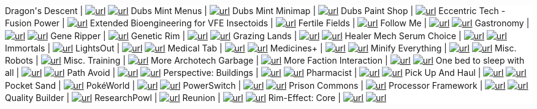 Dragon's Descent | [![url][steam]](https://steamcommunity.com/workshop/filedetails/?id=2026992161) [![url][repo]](https://github.com/Aether-Guild/Dragons-Descent/)
Dubs Mint Menus | [![url][steam]](https://steamcommunity.com/sharedfiles/filedetails/?id=1446523594) 
Dubs Mint Minimap | [![url][steam]](https://steamcommunity.com/sharedfiles/filedetails/?id=1662119905) 
Dubs Paint Shop | [![url][steam]](https://steamcommunity.com/sharedfiles/filedetails/?id=1579516669) 
Eccentric Tech - Fusion Power | [![url][steam]](https://steamcommunity.com/sharedfiles/filedetails/?id=2742125879) 
Extended Bioengineering for VFE Insectoids | [![url][steam]](https://steamcommunity.com/sharedfiles/filedetails/?id=2706534548) 
Fertile Fields | [![url][steam]](https://steamcommunity.com/sharedfiles/filedetails/?id=2012735237) 
Follow Me | [![url][steam]](https://steamcommunity.com/sharedfiles/filedetails/?id=715759739) [![url][repo]](https://github.com/fluffy-mods/FollowMe)
Gastronomy | [![url][steam]](https://steamcommunity.com/sharedfiles/filedetails/?id=2279786905) [![url][repo]](https://github.com/OrionFive/Gastronomy)
Gene Ripper | [![url][steam]](https://steamcommunity.com/sharedfiles/filedetails/?id=2885485814) 
Genetic Rim | [![url][steam]](https://steamcommunity.com/sharedfiles/filedetails/?id=1113137502) [![url][repo]](https://github.com/juanosarg/GeneticRim)
Grazing Lands | [![url][steam]](https://steamcommunity.com/sharedfiles/filedetails/?id=1770268130) [![url][repo]](https://github.com/catgirlfighter/RimWorld_GrazingLands)
Healer Mech Serum Choice | [![url][steam]](https://steamcommunity.com/sharedfiles/filedetails/?id=2714095848) [![url][repo]](https://github.com/XT-0xFF/HealerMechSerumChoice)
Immortals | [![url][steam]](https://steamcommunity.com/sharedfiles/filedetails/?id=1984905966) 
LightsOut | [![url][steam]](https://steamcommunity.com/sharedfiles/filedetails/?id=2584269293) [![url][repo]](https://github.com/NathanIkola/LightsOut)
Medical Tab | [![url][steam]](https://steamcommunity.com/workshop/filedetails/?id=715565817) [![url][repo]](https://github.com/fluffy-mods/MedicalTab)
Medicines+ | [![url][steam]](https://steamcommunity.com/sharedfiles/filedetails/?id=2558272601) [![url][repo]](https://github.com/Atla55/Medicines-Plus)
Minify Everything | [![url][steam]](https://steamcommunity.com/sharedfiles/filedetails/?id=872762753) [![url][repo]](https://github.com/erdelf/MinifyEverything)
Misc. Robots | [![url][steam]](https://steamcommunity.com/sharedfiles/filedetails/?id=724602224) 
Misc. Training | [![url][steam]](https://steamcommunity.com/sharedfiles/filedetails/?id=717575199) 
More Archotech Garbage | [![url][steam]](https://steamcommunity.com/sharedfiles/filedetails/?id=2391102796) 
More Faction Interaction | [![url][steam]](https://steamcommunity.com/sharedfiles/filedetails/?id=2379076640) [![url][repo]](https://github.com/emipa606/MoreFactionInteraction)
One bed to sleep with all | [![url][steam]](https://steamcommunity.com/sharedfiles/filedetails/?id=2572109781) [![url][repo]](https://github.com/densevoid/one-bed-to-sleep-with-all)
Path Avoid | [![url][steam]](https://steamcommunity.com/sharedfiles/filedetails/?id=1180719857) [![url][repo]](https://github.com/KiameV/rimworld-pathavoid)
Perspective: Buildings | [![url][steam]](https://steamcommunity.com/sharedfiles/filedetails/?id=2594383552) [![url][repo]](https://github.com/Owlchemist/perspective-buildings)
Pharmacist | [![url][steam]](https://steamcommunity.com/sharedfiles/filedetails/?id=1365242717) [![url][repo]](https://github.com/fluffy-mods/Pharmacist)
Pick Up And Haul | [![url][steam]](https://steamcommunity.com/sharedfiles/filedetails/?id=1279012058) [![url][repo]](https://github.com/Mehni/PickUpAndHaul/)
Pocket Sand | [![url][steam]](https://steamcommunity.com/sharedfiles/filedetails/?id=2226330302) 
PokéWorld | [![url][steam]](https://steamcommunity.com/sharedfiles/filedetails/?id=2652029657) [![url][repo]](https://github.com/Gargamiel/PokeWorld)
PowerSwitch | [![url][steam]](https://steamcommunity.com/sharedfiles/filedetails/?id=717632155) [![url][repo]](https://github.com/HaploX1/RimWorld-PowerSwitch)
Prison Commons | [![url][steam]](https://steamcommunity.com/workshop/filedetails/?id=2630896782) 
Processor Framework | [![url][steam]](https://steamcommunity.com/workshop/filedetails/?id=2633514537) [![url][repo]](https://github.com/Syrchalis/ProcessorFramework)
Quality Builder | [![url][steam]](https://steamcommunity.com/sharedfiles/filedetails/?id=754637870) 
ResearchPowl | [![url][steam]](https://steamcommunity.com/sharedfiles/filedetails/?id=2877856030) 
Reunion | [![url][steam]](https://steamcommunity.com/sharedfiles/filedetails/?id=1985186461) [![url][repo]](https://github.com/kyrun/rimworld-reunion)
Rim-Effect: Core | [![url][steam]](https://steamcommunity.com/sharedfiles/filedetails/?id=2479560240) [![url][repo]](https://github.com/AndroidQuazar/RimEffect-Core)

[repo]: https://i.imgur.com/lMH6WZV.png
[steam]: https://i.imgur.com/XEAiSka.png